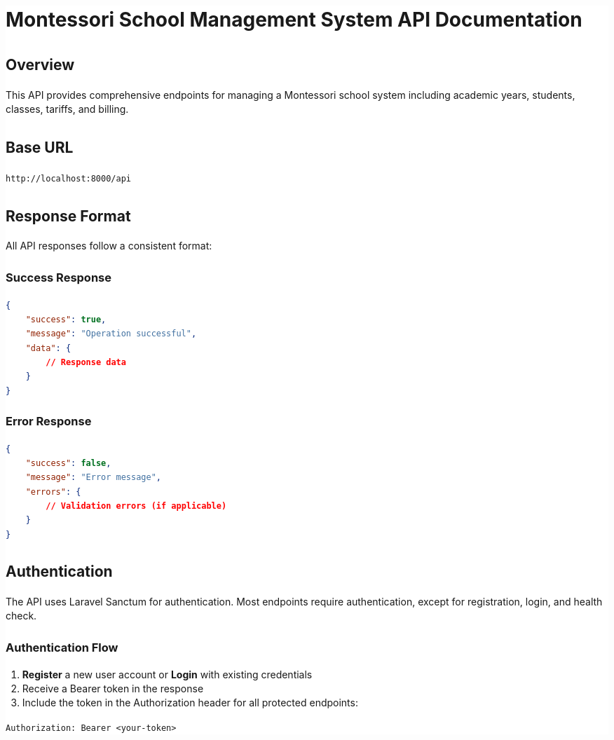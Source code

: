 # Montessori School Management System API Documentation

## Overview
This API provides comprehensive endpoints for managing a Montessori school system including academic years, students, classes, tariffs, and billing.

## Base URL
```
http://localhost:8000/api
```

## Response Format
All API responses follow a consistent format:

### Success Response
```json
{
    "success": true,
    "message": "Operation successful",
    "data": {
        // Response data
    }
}
```

### Error Response
```json
{
    "success": false,
    "message": "Error message",
    "errors": {
        // Validation errors (if applicable)
    }
}
```

## Authentication
The API uses Laravel Sanctum for authentication. Most endpoints require authentication, except for registration, login, and health check.

### Authentication Flow
1. **Register** a new user account or **Login** with existing credentials
2. Receive a Bearer token in the response
3. Include the token in the Authorization header for all protected endpoints:
```
Authorization: Bearer <your-token>
```
